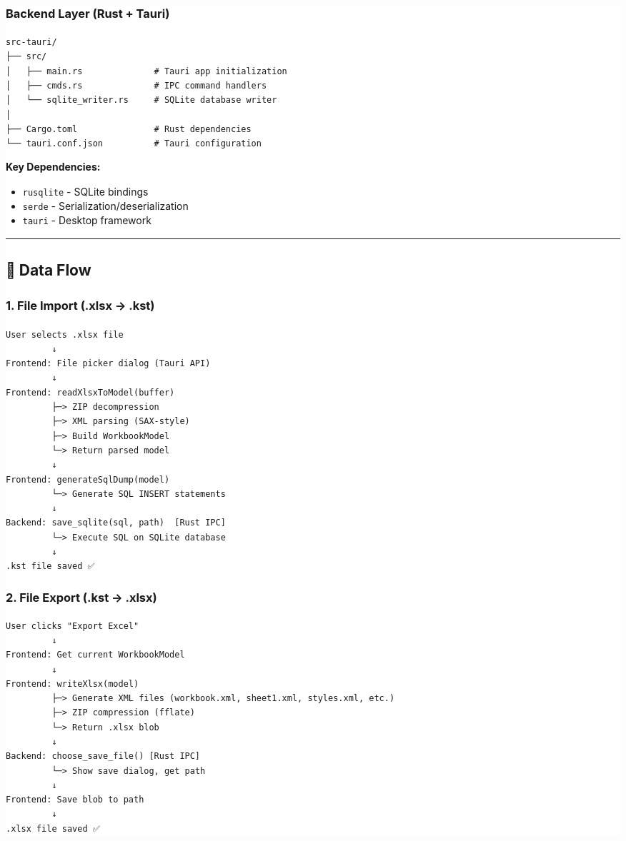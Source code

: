 
### Backend Layer (Rust + Tauri)

```
src-tauri/
├── src/
│   ├── main.rs              # Tauri app initialization
│   ├── cmds.rs              # IPC command handlers
│   └── sqlite_writer.rs     # SQLite database writer
│
├── Cargo.toml               # Rust dependencies
└── tauri.conf.json          # Tauri configuration
```

**Key Dependencies:**
- `rusqlite` - SQLite bindings
- `serde` - Serialization/deserialization
- `tauri` - Desktop framework

---

## 🔄 Data Flow

### 1. File Import (.xlsx → .kst)

```
User selects .xlsx file
         ↓
Frontend: File picker dialog (Tauri API)
         ↓
Frontend: readXlsxToModel(buffer)
         ├─> ZIP decompression
         ├─> XML parsing (SAX-style)
         ├─> Build WorkbookModel
         └─> Return parsed model
         ↓
Frontend: generateSqlDump(model)
         └─> Generate SQL INSERT statements
         ↓
Backend: save_sqlite(sql, path)  [Rust IPC]
         └─> Execute SQL on SQLite database
         ↓
.kst file saved ✅
```

### 2. File Export (.kst → .xlsx)

```
User clicks "Export Excel"
         ↓
Frontend: Get current WorkbookModel
         ↓
Frontend: writeXlsx(model)
         ├─> Generate XML files (workbook.xml, sheet1.xml, styles.xml, etc.)
         ├─> ZIP compression (fflate)
         └─> Return .xlsx blob
         ↓
Backend: choose_save_file() [Rust IPC]
         └─> Show save dialog, get path
         ↓
Frontend: Save blob to path
         ↓
.xlsx file saved ✅
```
